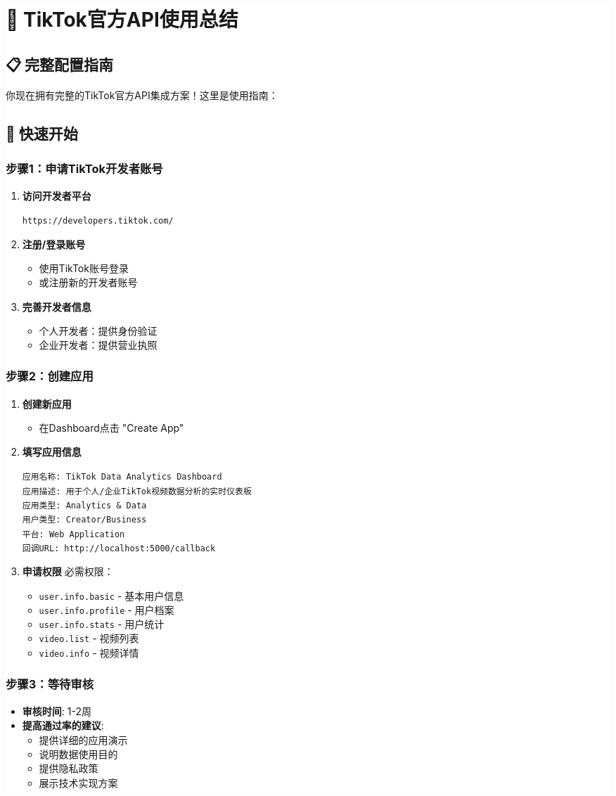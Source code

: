 # 🏢 TikTok官方API使用总结

## 📋 完整配置指南

你现在拥有完整的TikTok官方API集成方案！这里是使用指南：

## 🚀 快速开始

### 步骤1：申请TikTok开发者账号

1. **访问开发者平台**
   ```
   https://developers.tiktok.com/
   ```

2. **注册/登录账号**
   - 使用TikTok账号登录
   - 或注册新的开发者账号

3. **完善开发者信息**
   - 个人开发者：提供身份验证
   - 企业开发者：提供营业执照

### 步骤2：创建应用

1. **创建新应用**
   - 在Dashboard点击 "Create App"

2. **填写应用信息**
   ```
   应用名称: TikTok Data Analytics Dashboard
   应用描述: 用于个人/企业TikTok视频数据分析的实时仪表板
   应用类型: Analytics & Data
   用户类型: Creator/Business
   平台: Web Application
   回调URL: http://localhost:5000/callback
   ```

3. **申请权限**
   必需权限：
   - `user.info.basic` - 基本用户信息
   - `user.info.profile` - 用户档案
   - `user.info.stats` - 用户统计
   - `video.list` - 视频列表
   - `video.info` - 视频详情

### 步骤3：等待审核

- **审核时间**: 1-2周
- **提高通过率的建议**:
  - 提供详细的应用演示
  - 说明数据使用目的
  - 提供隐私政策
  - 展示技术实现方案
